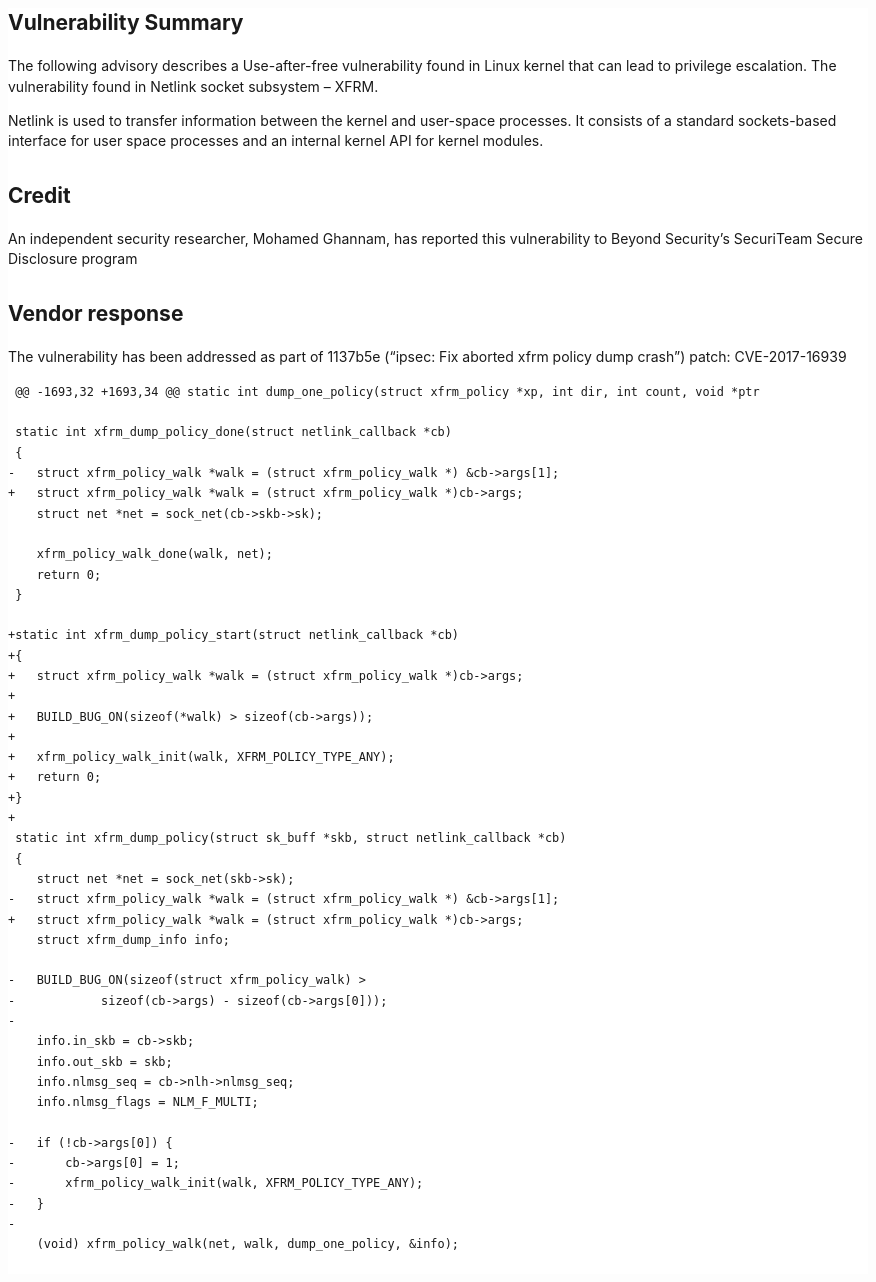 ## Vulnerability Summary
The following advisory describes a Use-after-free vulnerability found in Linux kernel that can lead to privilege escalation. The vulnerability found in Netlink socket subsystem – XFRM.

Netlink is used to transfer information between the kernel and user-space processes. It consists of a standard sockets-based interface for user space processes and an internal kernel API for kernel modules.

## Credit
An independent security researcher, Mohamed Ghannam, has reported this vulnerability to Beyond Security’s SecuriTeam Secure Disclosure program

## Vendor response
The vulnerability has been addressed as part of 1137b5e (“ipsec: Fix aborted xfrm policy dump crash”) patch: CVE-2017-16939

```
 @@ -1693,32 +1693,34 @@ static int dump_one_policy(struct xfrm_policy *xp, int dir, int count, void *ptr

 static int xfrm_dump_policy_done(struct netlink_callback *cb)
 {
-   struct xfrm_policy_walk *walk = (struct xfrm_policy_walk *) &cb->args[1];
+   struct xfrm_policy_walk *walk = (struct xfrm_policy_walk *)cb->args;
    struct net *net = sock_net(cb->skb->sk);
 
    xfrm_policy_walk_done(walk, net);
    return 0;
 }
 
+static int xfrm_dump_policy_start(struct netlink_callback *cb)
+{
+   struct xfrm_policy_walk *walk = (struct xfrm_policy_walk *)cb->args;
+
+   BUILD_BUG_ON(sizeof(*walk) > sizeof(cb->args));
+
+   xfrm_policy_walk_init(walk, XFRM_POLICY_TYPE_ANY);
+   return 0;
+}
+
 static int xfrm_dump_policy(struct sk_buff *skb, struct netlink_callback *cb)
 {
    struct net *net = sock_net(skb->sk);
-   struct xfrm_policy_walk *walk = (struct xfrm_policy_walk *) &cb->args[1];
+   struct xfrm_policy_walk *walk = (struct xfrm_policy_walk *)cb->args;
    struct xfrm_dump_info info;
 
-   BUILD_BUG_ON(sizeof(struct xfrm_policy_walk) >
-            sizeof(cb->args) - sizeof(cb->args[0]));
-
    info.in_skb = cb->skb;
    info.out_skb = skb;
    info.nlmsg_seq = cb->nlh->nlmsg_seq;
    info.nlmsg_flags = NLM_F_MULTI;
 
-   if (!cb->args[0]) {
-       cb->args[0] = 1;
-       xfrm_policy_walk_init(walk, XFRM_POLICY_TYPE_ANY);
-   }
-
    (void) xfrm_policy_walk(net, walk, dump_one_policy, &info);
 
```